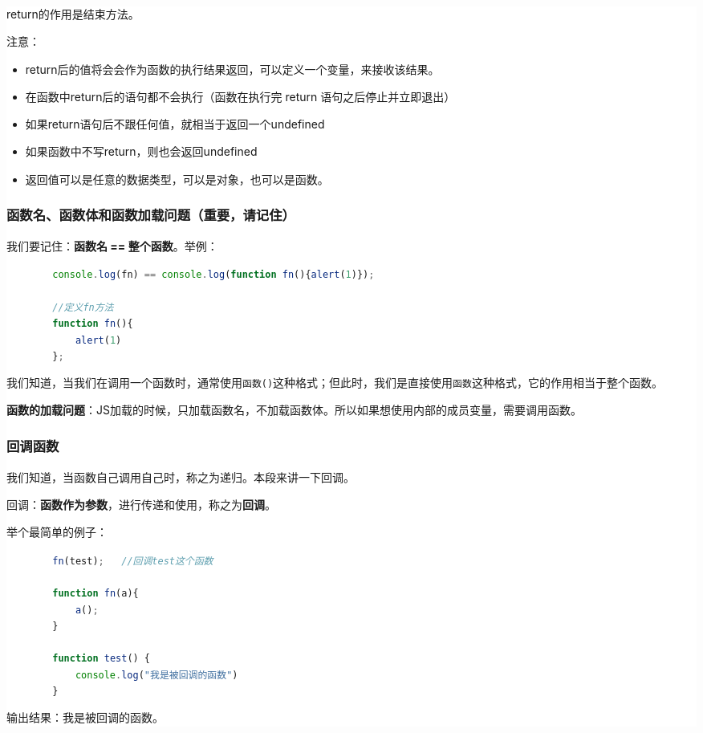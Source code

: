 return的作用是结束方法。

注意：

- return后的值将会会作为函数的执行结果返回，可以定义一个变量，来接收该结果。

- 在函数中return后的语句都不会执行（函数在执行完 return 语句之后停止并立即退出）

- 如果return语句后不跟任何值，就相当于返回一个undefined

- 如果函数中不写return，则也会返回undefined

- 返回值可以是任意的数据类型，可以是对象，也可以是函数。


<a id="%E5%87%BD%E6%95%B0%E5%90%8D%E3%80%81%E5%87%BD%E6%95%B0%E4%BD%93%E5%92%8C%E5%87%BD%E6%95%B0%E5%8A%A0%E8%BD%BD%E9%97%AE%E9%A2%98%EF%BC%88%E9%87%8D%E8%A6%81%EF%BC%8C%E8%AF%B7%E8%AE%B0%E4%BD%8F%EF%BC%89"></a>
### 函数名、函数体和函数加载问题（重要，请记住）

我们要记住：**函数名 == 整个函数**。举例：

```javascript
        console.log(fn) == console.log(function fn(){alert(1)});

        //定义fn方法
        function fn(){
            alert(1)
        };
```

我们知道，当我们在调用一个函数时，通常使用`函数()`这种格式；但此时，我们是直接使用`函数`这种格式，它的作用相当于整个函数。

**函数的加载问题**：JS加载的时候，只加载函数名，不加载函数体。所以如果想使用内部的成员变量，需要调用函数。


<a id="%E5%9B%9E%E8%B0%83%E5%87%BD%E6%95%B0"></a>
### 回调函数

我们知道，当函数自己调用自己时，称之为递归。本段来讲一下回调。

回调：**函数作为参数**，进行传递和使用，称之为**回调**。

举个最简单的例子：

```javascript
        fn(test);   //回调test这个函数

        function fn(a){
            a();
        }

        function test() {
            console.log("我是被回调的函数")
        }

```

输出结果：我是被回调的函数。

